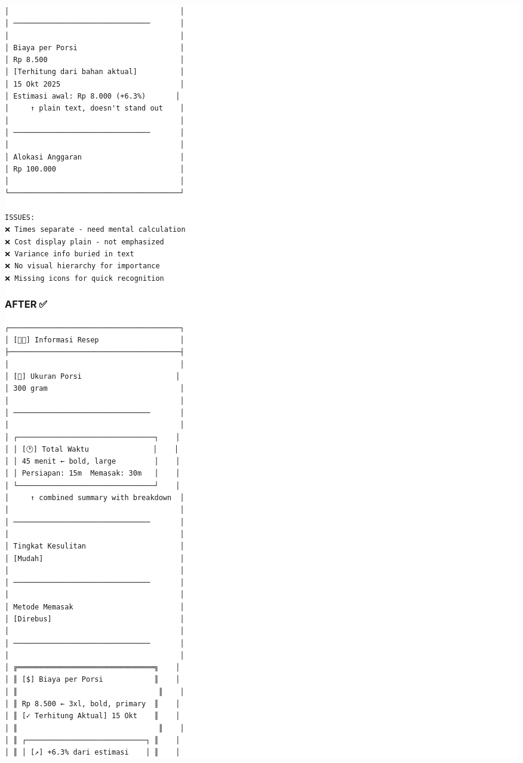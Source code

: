 ```
│                                        │
│ ────────────────────────────────       │
│                                        │
│ Biaya per Porsi                        │
│ Rp 8.500                               │
│ [Terhitung dari bahan aktual]          │
│ 15 Okt 2025                            │
│ Estimasi awal: Rp 8.000 (+6.3%)       │
│     ↑ plain text, doesn't stand out    │
│                                        │
│ ────────────────────────────────       │
│                                        │
│ Alokasi Anggaran                       │
│ Rp 100.000                             │
│                                        │
└────────────────────────────────────────┘

ISSUES:
❌ Times separate - need mental calculation
❌ Cost display plain - not emphasized
❌ Variance info buried in text
❌ No visual hierarchy for importance
❌ Missing icons for quick recognition
```

### AFTER ✅
```
┌────────────────────────────────────────┐
│ [👨‍🍳] Informasi Resep                   │
├────────────────────────────────────────┤
│                                        │
│ [🎯] Ukuran Porsi                      │
│ 300 gram                               │
│                                        │
│ ────────────────────────────────       │
│                                        │
│ ┌────────────────────────────────┐    │
│ │ [🕐] Total Waktu               │    │
│ │ 45 menit ← bold, large         │    │
│ │ Persiapan: 15m  Memasak: 30m   │    │
│ └────────────────────────────────┘    │
│     ↑ combined summary with breakdown  │
│                                        │
│ ────────────────────────────────       │
│                                        │
│ Tingkat Kesulitan                      │
│ [Mudah]                                │
│                                        │
│ ────────────────────────────────       │
│                                        │
│ Metode Memasak                         │
│ [Direbus]                              │
│                                        │
│ ────────────────────────────────       │
│                                        │
│ ╔════════════════════════════════╗    │
│ ║ [$] Biaya per Porsi            ║    │
│ ║                                 ║    │
│ ║ Rp 8.500 ← 3xl, bold, primary  ║    │
│ ║ [✓ Terhitung Aktual] 15 Okt    ║    │
│ ║                                 ║    │
│ ║ ┌────────────────────────────┐ ║    │
│ ║ │ [↗] +6.3% dari estimasi    │ ║    │
```